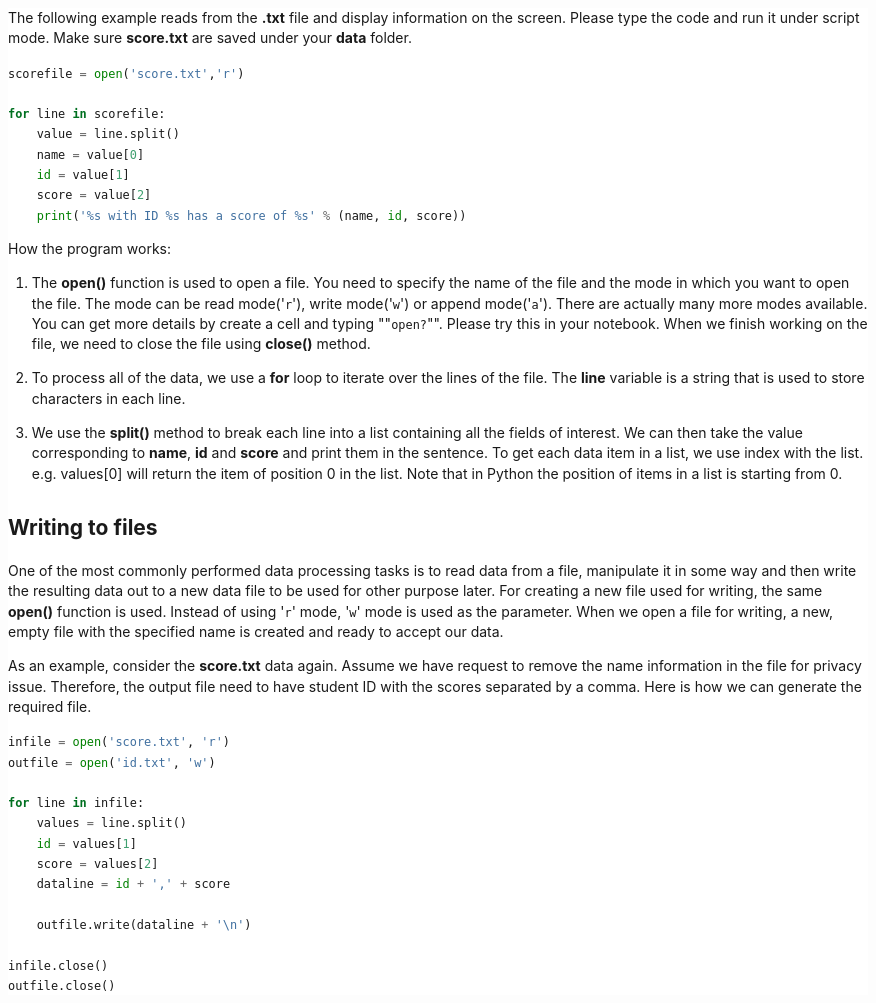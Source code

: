 The following example reads from the **.txt** file and display information on the screen. Please type the code and run it under script mode. Make sure **score.txt** are saved under your **data** folder.


```Python
scorefile = open('score.txt','r')

for line in scorefile:
    value = line.split()
    name = value[0]
    id = value[1]
    score = value[2]
    print('%s with ID %s has a score of %s' % (name, id, score))

```

How the program works:
1. The **open()** function is used to open a file. You need to specify the name of the file and the mode in which you want to open the file. The mode can be read mode('`r`'), write mode('`w`') or append mode('`a`'). There are actually many more modes available. You can get more details by create a cell and typing ""`open?`"". Please try this in your notebook. When we finish working on the file, we  need to close the file using **close()** method. 

	
2. To process all of the data, we use a **for** loop to iterate over the lines of the file. The **line** variable is a string that is used to store characters in each line.
	 
     
3. We use the **split()** method to break each line into a list containing all the fields of interest. We can then take the value corresponding to **name**, **id** and **score** and print them in the sentence. To get each data item in a list, we use index with the list. e.g. values[0] will return the item of position 0 in the list.  Note that in Python the position of items in a list is starting from 0. 

## Writing to files

One of the most commonly performed data processing tasks is to read data from a file, manipulate it in some way and then write the resulting data out to a new data file to be used for other purpose later. For creating a new file used for writing, the same **open()** function is used. Instead of using '`r`' mode, '`w`' mode is used as the parameter. When we open a file for writing, a new, empty file with the specified name is created and ready to accept our data. 

As an example, consider the **score.txt** data again. Assume we have request to remove the name information in the file for privacy issue. Therefore, the output file need  to have student ID with the scores separated by a comma.  Here is how we can generate the required file. 

```Python
infile = open('score.txt', 'r')
outfile = open('id.txt', 'w')

for line in infile:
    values = line.split()
    id = values[1]
    score = values[2]
    dataline = id + ',' + score

    outfile.write(dataline + '\n')

infile.close()
outfile.close()
```
